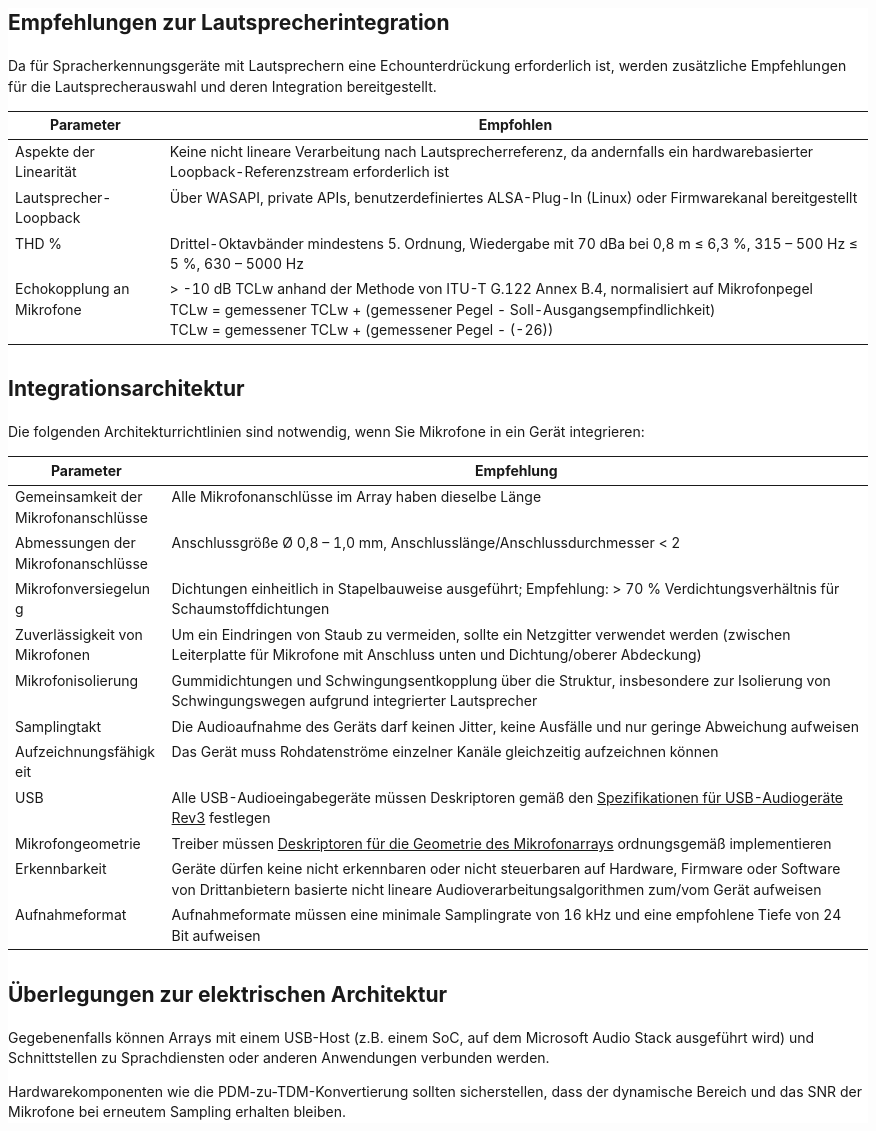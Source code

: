 ## <a name="speaker-integration-recommendations"></a>Empfehlungen zur Lautsprecherintegration

Da für Spracherkennungsgeräte mit Lautsprechern eine Echounterdrückung erforderlich ist, werden zusätzliche Empfehlungen für die Lautsprecherauswahl und deren Integration bereitgestellt.

| Parameter                         | Empfohlen                       |
|-----------------------------------|-----------------------------------|
| Aspekte der Linearität          | Keine nicht lineare Verarbeitung nach Lautsprecherreferenz, da andernfalls ein hardwarebasierter Loopback-Referenzstream erforderlich ist  |
| Lautsprecher-Loopback                  | Über WASAPI, private APIs, benutzerdefiniertes ALSA-Plug-In (Linux) oder Firmwarekanal bereitgestellt      |
| THD %                              | Drittel-Oktavbänder mindestens 5. Ordnung, Wiedergabe mit 70 dBa bei 0,8 m ≤ 6,3 %, 315 – 500 Hz ≤ 5 %, 630 – 5000 Hz                 |
| Echokopplung an Mikrofone      | \> -10 dB TCLw anhand der Methode von ITU-T G.122 Annex B.4, normalisiert auf Mikrofonpegel<br />TCLw = gemessener TCLw \+ (gemessener Pegel - Soll-Ausgangsempfindlichkeit)<br />TCLw = gemessener TCLw \+ (gemessener Pegel - (-26)) |

## <a name="integration-design-architecture"></a>Integrationsarchitektur

Die folgenden Architekturrichtlinien sind notwendig, wenn Sie Mikrofone in ein Gerät integrieren:

| Parameter                         | Empfehlung                    |
|-----------------------------------|-----------------------------------|
| Gemeinsamkeit der Mikrofonanschlüsse               | Alle Mikrofonanschlüsse im Array haben dieselbe Länge    |
| Abmessungen der Mikrofonanschlüsse               | Anschlussgröße Ø 0,8 – 1,0 mm, Anschlusslänge/Anschlussdurchmesser \< 2              |
| Mikrofonversiegelung                       | Dichtungen einheitlich in Stapelbauweise ausgeführt; Empfehlung: \> 70 % Verdichtungsverhältnis für Schaumstoffdichtungen     |
| Zuverlässigkeit von Mikrofonen                   | Um ein Eindringen von Staub zu vermeiden, sollte ein Netzgitter verwendet werden (zwischen Leiterplatte für Mikrofone mit Anschluss unten und Dichtung/oberer Abdeckung)  |
| Mikrofonisolierung                     | Gummidichtungen und Schwingungsentkopplung über die Struktur, insbesondere zur Isolierung von Schwingungswegen aufgrund integrierter Lautsprecher      |
| Samplingtakt                    | Die Audioaufnahme des Geräts darf keinen Jitter, keine Ausfälle und nur geringe Abweichung aufweisen    |
| Aufzeichnungsfähigkeit                 | Das Gerät muss Rohdatenströme einzelner Kanäle gleichzeitig aufzeichnen können |
| USB                               | Alle USB-Audioeingabegeräte müssen Deskriptoren gemäß den [Spezifikationen für USB-Audiogeräte Rev3](https://www.usb.org/document-library/usb-audio-devices-rev-30-and-adopters-agreement) festlegen |
| Mikrofongeometrie               | Treiber müssen [Deskriptoren für die Geometrie des Mikrofonarrays](https://docs.microsoft.com/windows-hardware/drivers/audio/ksproperty-audio-mic-array-geometry) ordnungsgemäß implementieren  |
| Erkennbarkeit                   | Geräte dürfen keine nicht erkennbaren oder nicht steuerbaren auf Hardware, Firmware oder Software von Drittanbietern basierte nicht lineare Audioverarbeitungsalgorithmen zum/vom Gerät aufweisen|
| Aufnahmeformat                    | Aufnahmeformate müssen eine minimale Samplingrate von 16 kHz und eine empfohlene Tiefe von 24 Bit aufweisen      |

## <a name="electrical-architecture-considerations"></a>Überlegungen zur elektrischen Architektur

Gegebenenfalls können Arrays mit einem USB-Host (z.B. einem SoC, auf dem Microsoft Audio Stack ausgeführt wird) und Schnittstellen zu Sprachdiensten oder anderen Anwendungen verbunden werden.

Hardwarekomponenten wie die PDM-zu-TDM-Konvertierung sollten sicherstellen, dass der dynamische Bereich und das SNR der Mikrofone bei erneutem Sampling erhalten bleiben.
